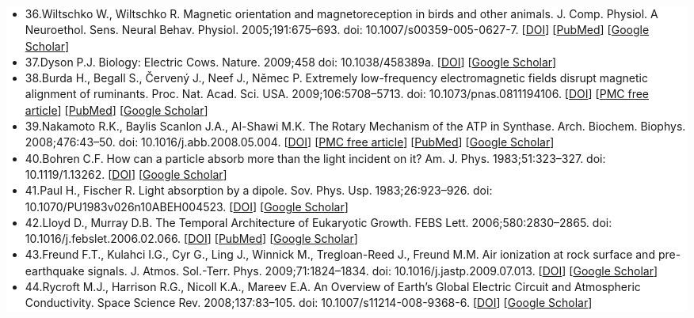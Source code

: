 *   36.Wiltschko W., Wiltschko R. Magnetic orientation and magnetoreception in birds and other animals. J. Comp. Physiol. A Neuroethol. Sens. Neural Behav. Physiol. 2005;191:675–693. doi: 10.1007/s00359-005-0627-7. \[[DOI](https://doi.org/10.1007/s00359-005-0627-7)\] \[[PubMed](https://pubmed.ncbi.nlm.nih.gov/15886990/)\] \[[Google Scholar](https://scholar.google.com/scholar_lookup?journal=J.%20Comp.%20Physiol.%20A%20Neuroethol.%20Sens.%20Neural%20Behav.%20Physiol.&title=Magnetic%20orientation%20and%20magnetoreception%20in%20birds%20and%20other%20animals&author=W.%20Wiltschko&author=R.%20Wiltschko&volume=191&publication_year=2005&pages=675-693&pmid=15886990&doi=10.1007/s00359-005-0627-7&)\]
*   37.Dyson P.J. Biology: Electric Cows. Nature. 2009;458 doi: 10.1038/458389a. \[[DOI](https://doi.org/10.1038/458389a)\] \[[Google Scholar](https://scholar.google.com/scholar_lookup?journal=Nature&title=Biology:%20Electric%20Cows&author=P.J.%20Dyson&volume=458&publication_year=2009&doi=10.1038/458389a&)\]
*   38.Burda H., Begall S., Červený J., Neef J., Němec P. Extremely low-frequency electromagnetic fields disrupt magnetic alignment of ruminants. Proc. Nat. Acad. Sci. USA. 2009;106:5708–5713. doi: 10.1073/pnas.0811194106. \[[DOI](https://doi.org/10.1073/pnas.0811194106)\] \[[PMC free article](https://www.ncbi.nlm.nih.gov/articles/PMC2667019/)\] \[[PubMed](https://pubmed.ncbi.nlm.nih.gov/19299504/)\] \[[Google Scholar](https://scholar.google.com/scholar_lookup?journal=Proc.%20Nat.%20Acad.%20Sci.%20USA&title=Extremely%20low-frequency%20electromagnetic%20fields%20disrupt%20magnetic%20alignment%20of%20ruminants&author=H.%20Burda&author=S.%20Begall&author=J.%20%C4%8Cerven%C3%BD&author=J.%20Neef&author=P.%20N%C4%9Bmec&volume=106&publication_year=2009&pages=5708-5713&pmid=19299504&doi=10.1073/pnas.0811194106&)\]
*   39.Nakamoto R.K., Baylis Scanlon J.A., Al-Shawi M.K. The Rotary Mechanism of the ATP in Synthase. Arch. Biochem. Biophys. 2008;476:43–50. doi: 10.1016/j.abb.2008.05.004. \[[DOI](https://doi.org/10.1016/j.abb.2008.05.004)\] \[[PMC free article](https://www.ncbi.nlm.nih.gov/articles/PMC2581510/)\] \[[PubMed](https://pubmed.ncbi.nlm.nih.gov/18515057/)\] \[[Google Scholar](https://scholar.google.com/scholar_lookup?journal=Arch.%20Biochem.%20Biophys.&title=The%20Rotary%20Mechanism%20of%20the%20ATP%20in%20Synthase&author=R.K.%20Nakamoto&author=J.A.%20Baylis%20Scanlon&author=M.K.%20Al-Shawi&volume=476&publication_year=2008&pages=43-50&pmid=18515057&doi=10.1016/j.abb.2008.05.004&)\]
*   40.Bohren C.F. How can a particle absorb more than the light incident on it? Am. J. Phys. 1983;51:323–327. doi: 10.1119/1.13262. \[[DOI](https://doi.org/10.1119/1.13262)\] \[[Google Scholar](https://scholar.google.com/scholar_lookup?journal=Am.%20J.%20Phys.&title=How%20can%20a%20particle%20absorb%20more%20than%20the%20light%20incident%20on%20it?&author=C.F.%20Bohren&volume=51&publication_year=1983&pages=323-327&doi=10.1119/1.13262&)\]
*   41.Paul H., Fischer R. Light absorption by a dipole. Sov. Phys. Usp. 1983;26:923–926. doi: 10.1070/PU1983v026n10ABEH004523. \[[DOI](https://doi.org/10.1070/PU1983v026n10ABEH004523)\] \[[Google Scholar](https://scholar.google.com/scholar_lookup?journal=Sov.%20Phys.%20Usp.&title=Light%20absorption%20by%20a%20dipole&author=H.%20Paul&author=R.%20Fischer&volume=26&publication_year=1983&pages=923-926&doi=10.1070/PU1983v026n10ABEH004523&)\]
*   42.Lloyd D., Murray D.B. The Temporal Architecture of Eukaryotic Growth. FEBS Lett. 2006;580:2830–2865. doi: 10.1016/j.febslet.2006.02.066. \[[DOI](https://doi.org/10.1016/j.febslet.2006.02.066)\] \[[PubMed](https://pubmed.ncbi.nlm.nih.gov/16545376/)\] \[[Google Scholar](https://scholar.google.com/scholar_lookup?journal=FEBS%20Lett.&title=The%20Temporal%20Architecture%20of%20Eukaryotic%20Growth&author=D.%20Lloyd&author=D.B.%20Murray&volume=580&publication_year=2006&pages=2830-2865&pmid=16545376&doi=10.1016/j.febslet.2006.02.066&)\]
*   43.Freund F.T., Kulahci I.G., Cyr G., Ling J., Winnick M., Tregloan-Reed J., Freund M.M. Air ionization at rock surface and pre-earthquake signals. J. Atmos. Sol.-Terr. Phys. 2009;71:1824–1834. doi: 10.1016/j.jastp.2009.07.013. \[[DOI](https://doi.org/10.1016/j.jastp.2009.07.013)\] \[[Google Scholar](https://scholar.google.com/scholar_lookup?journal=J.%20Atmos.%20Sol.-Terr.%20Phys.&title=Air%20ionization%20at%20rock%20surface%20and%20pre-earthquake%20signals&author=F.T.%20Freund&author=I.G.%20Kulahci&author=G.%20Cyr&author=J.%20Ling&author=M.%20Winnick&volume=71&publication_year=2009&pages=1824-1834&doi=10.1016/j.jastp.2009.07.013&)\]
*   44.Rycroft M.J., Harrison R.G., Nicoll K.A., Mareev E.A. An Overview of Earth’s Global Electric Circuit and Atmospheric Conductivity. Space Science Rev. 2008;137:83–105. doi: 10.1007/s11214-008-9368-6. \[[DOI](https://doi.org/10.1007/s11214-008-9368-6)\] \[[Google Scholar](https://scholar.google.com/scholar_lookup?journal=Space%20Science%20Rev.&title=An%20Overview%20of%20Earth%E2%80%99s%20Global%20Electric%20Circuit%20and%20Atmospheric%20Conductivity&author=M.J.%20Rycroft&author=R.G.%20Harrison&author=K.A.%20Nicoll&author=E.A.%20Mareev&volume=137&publication_year=2008&pages=83-105&doi=10.1007/s11214-008-9368-6&)\]